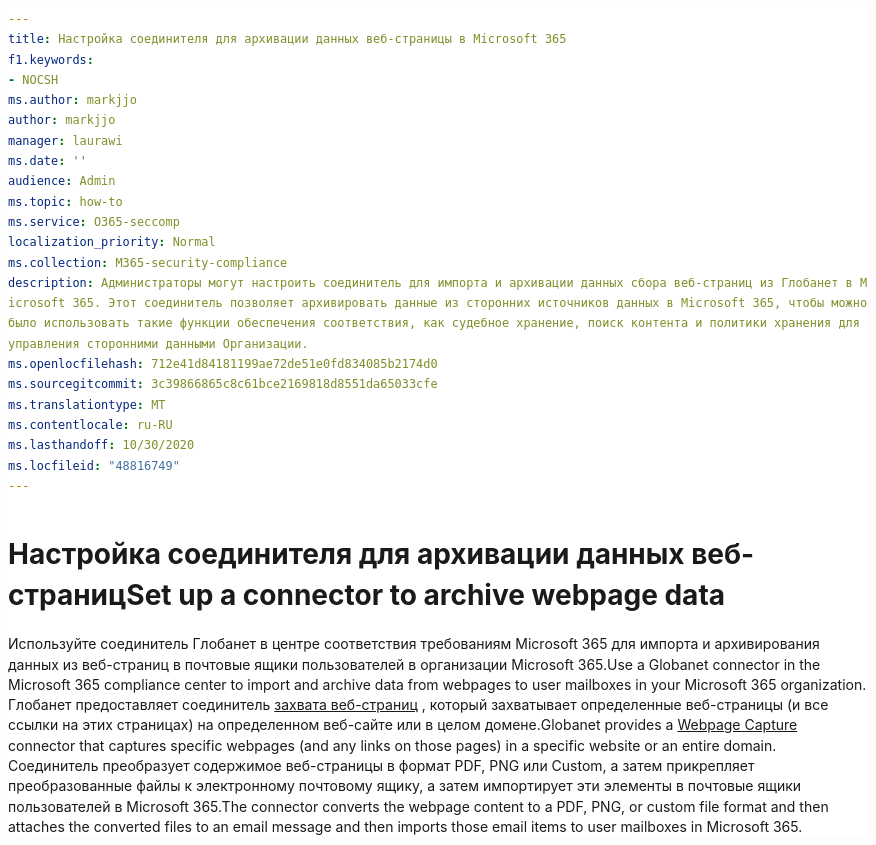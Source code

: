```yaml
---
title: Настройка соединителя для архивации данных веб-страницы в Microsoft 365
f1.keywords:
- NOCSH
ms.author: markjjo
author: markjjo
manager: laurawi
ms.date: ''
audience: Admin
ms.topic: how-to
ms.service: O365-seccomp
localization_priority: Normal
ms.collection: M365-security-compliance
description: Администраторы могут настроить соединитель для импорта и архивации данных сбора веб-страниц из Глобанет в Microsoft 365. Этот соединитель позволяет архивировать данные из сторонних источников данных в Microsoft 365, чтобы можно было использовать такие функции обеспечения соответствия, как судебное хранение, поиск контента и политики хранения для управления сторонними данными Организации.
ms.openlocfilehash: 712e41d84181199ae72de51e0fd834085b2174d0
ms.sourcegitcommit: 3c39866865c8c61bce2169818d8551da65033cfe
ms.translationtype: MT
ms.contentlocale: ru-RU
ms.lasthandoff: 10/30/2020
ms.locfileid: "48816749"
---
```

# <a name="set-up-a-connector-to-archive-webpage-data"></a><span data-ttu-id="79dc1-104">Настройка соединителя для архивации данных веб-страниц</span><span class="sxs-lookup"><span data-stu-id="79dc1-104">Set up a connector to archive webpage data</span></span>

<span data-ttu-id="79dc1-105">Используйте соединитель Глобанет в центре соответствия требованиям Microsoft 365 для импорта и архивирования данных из веб-страниц в почтовые ящики пользователей в организации Microsoft 365.</span><span class="sxs-lookup"><span data-stu-id="79dc1-105">Use a Globanet connector in the Microsoft 365 compliance center to import and archive data from webpages to user mailboxes in your Microsoft 365 organization.</span></span> <span data-ttu-id="79dc1-106">Глобанет предоставляет соединитель [захвата веб-страниц](https://globanet.com/webpage-capture) , который захватывает определенные веб-страницы (и все ссылки на этих страницах) на определенном веб-сайте или в целом домене.</span><span class="sxs-lookup"><span data-stu-id="79dc1-106">Globanet provides a [Webpage Capture](https://globanet.com/webpage-capture) connector that captures specific webpages (and any links on those pages) in a specific website or an entire domain.</span></span> <span data-ttu-id="79dc1-107">Соединитель преобразует содержимое веб-страницы в формат PDF, PNG или Custom, а затем прикрепляет преобразованные файлы к электронному почтовому ящику, а затем импортирует эти элементы в почтовые ящики пользователей в Microsoft 365.</span><span class="sxs-lookup"><span data-stu-id="79dc1-107">The connector converts the webpage content to a PDF, PNG, or custom file format and then attaches the converted files to an email message and then imports those email items to user mailboxes in Microsoft 365.</span></span>
